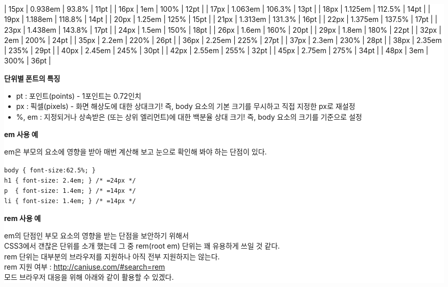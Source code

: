 | 15px        | 0.938em     | 93.8%   | 11pt   |
| 16px        | 1em         | 100%    | 12pt   |
| 17px        | 1.063em     | 106.3%  | 13pt   |
| 18px        | 1.125em     | 112.5%  | 14pt   |
| 19px        | 1.188em     | 118.8%  | 14pt   |
| 20px        | 1.25em      | 125%    | 15pt   |
| 21px        | 1.313em     | 131.3%  | 16pt   |
| 22px        | 1.375em     | 137.5%  | 17pt   |
| 23px        | 1.438em     | 143.8%  | 17pt   |
| 24px        | 1.5em       | 150%    | 18pt   |
| 26px		  | 1.6em       | 160%    | 20pt   |
| 29px		  | 1.8em       | 180%    | 22pt   |
| 32px		  | 2em         | 200%    | 24pt   |
| 35px		  | 2.2em       | 220%    | 26pt   |
| 36px		  | 2.25em      | 225%    | 27pt   |
| 37px		  | 2.3em       | 230%    | 28pt   |
| 38px		  | 2.35em      | 235%    | 29pt   |
| 40px		  | 2.45em      | 245%    | 30pt   |
| 42px		  | 2.55em      | 255%    | 32pt   |
| 45px		  | 2.75em      | 275%    | 34pt   |
| 48px		  | 3em         | 300%    | 36pt   |


**단위별 폰트의 특징**  
- pt : 포인트(points) - 1포인트는 0.72인치  
- px : 픽셀(pixels) - 화면 해상도에 대한 상대크기! 즉, body 요소의 기본 크기를 무시하고 직접 지정한 px로 재설정  
- %, em : 지정되거나 상속받은 (또는 상위 엘리먼트)에 대한 백분율 상대 크기! 즉, body 요소의 크기를 기준으로 설정  

**em 사용 예**

em은 부모의 요소에 영향을 받아 매번 계산해 보고 눈으로 확인해 봐야 하는 단점이 있다.  
	
	body { font-size:62.5%; }
	h1 { font-size: 2.4em; } /* =24px */
	p  { font-size: 1.4em; } /* =14px */
	li { font-size: 1.4em; } /* =14px */

**rem 사용 예**  

em의 단점인 부모 요소의 영향을 받는 단점을 보안하기 위해서  
CSS3에서 갠찮은 단위를 소개 했는데 그 중 rem(root em) 단위는 꽤 유용하게 쓰일 것 같다.  
rem 단위는 대부분의 브라우저를 지원하나 아직 전부 지원하지는 않는다.  
rem 지원 여부 : http://caniuse.com/#search=rem  
모드 브라우저 대응을 위해 아래와 같이 활용할 수 있겠다.  
	